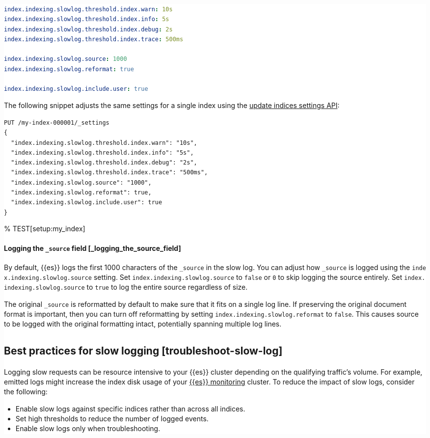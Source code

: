 ```yaml
index.indexing.slowlog.threshold.index.warn: 10s
index.indexing.slowlog.threshold.index.info: 5s
index.indexing.slowlog.threshold.index.debug: 2s
index.indexing.slowlog.threshold.index.trace: 500ms

index.indexing.slowlog.source: 1000
index.indexing.slowlog.reformat: true

index.indexing.slowlog.include.user: true
```

The following snippet adjusts the same settings for a single index using the [update indices settings API](https://www.elastic.co/docs/api/doc/elasticsearch/operation/operation-indices-put-settings):

```console
PUT /my-index-000001/_settings
{
  "index.indexing.slowlog.threshold.index.warn": "10s",
  "index.indexing.slowlog.threshold.index.info": "5s",
  "index.indexing.slowlog.threshold.index.debug": "2s",
  "index.indexing.slowlog.threshold.index.trace": "500ms",
  "index.indexing.slowlog.source": "1000",
  "index.indexing.slowlog.reformat": true,
  "index.indexing.slowlog.include.user": true
}
```
% TEST[setup:my_index]


#### Logging the `_source` field [_logging_the_source_field]

By default, {{es}} logs the first 1000 characters of the `_source` in the slow log. You can adjust how `_source` is logged using the `index.indexing.slowlog.source` setting. Set `index.indexing.slowlog.source` to `false` or `0` to skip logging the source entirely. Set `index.indexing.slowlog.source` to `true` to log the entire source regardless of size.

The original `_source` is reformatted by default to make sure that it fits on a single log line. If preserving the original document format is important, then you can turn off reformatting by setting `index.indexing.slowlog.reformat` to `false`. This causes source to be logged with the original formatting intact, potentially spanning multiple log lines.


## Best practices for slow logging [troubleshoot-slow-log]

Logging slow requests can be resource intensive to your {{es}} cluster depending on the qualifying traffic’s volume. For example, emitted logs might increase the index disk usage of your [{{es}} monitoring](docs-content://deploy-manage/monitor/stack-monitoring.md) cluster. To reduce the impact of slow logs, consider the following:

* Enable slow logs against specific indices rather than across all indices.
* Set high thresholds to reduce the number of logged events.
* Enable slow logs only when troubleshooting.

